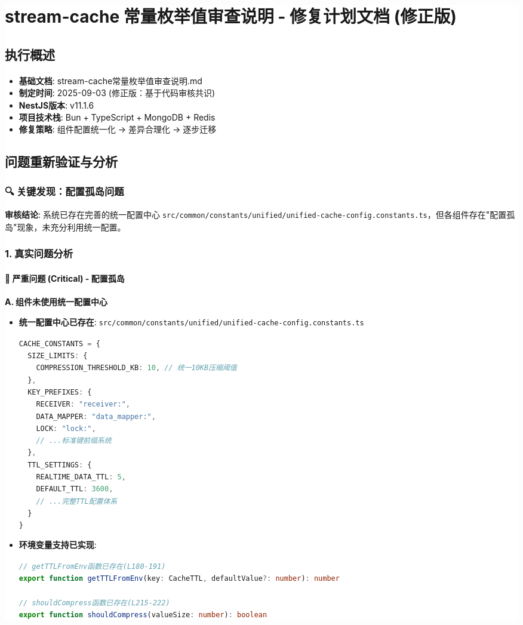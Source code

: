 # stream-cache 常量枚举值审查说明 - 修复计划文档 (修正版)

## 执行概述
- **基础文档**: stream-cache常量枚举值审查说明.md
- **制定时间**: 2025-09-03 (修正版：基于代码审核共识)
- **NestJS版本**: v11.1.6
- **项目技术栈**: Bun + TypeScript + MongoDB + Redis
- **修复策略**: 组件配置统一化 → 差异合理化 → 逐步迁移

## 问题重新验证与分析

### 🔍 关键发现：配置孤岛问题

**审核结论**: 系统已存在完善的统一配置中心 `src/common/constants/unified/unified-cache-config.constants.ts`，但各组件存在"配置孤岛"现象，未充分利用统一配置。

### 1. 真实问题分析

#### 🔴 严重问题 (Critical) - 配置孤岛

**A. 组件未使用统一配置中心**
- **统一配置中心已存在**: `src/common/constants/unified/unified-cache-config.constants.ts`
  ```typescript
  CACHE_CONSTANTS = {
    SIZE_LIMITS: {
      COMPRESSION_THRESHOLD_KB: 10, // 统一10KB压缩阈值
    },
    KEY_PREFIXES: {
      RECEIVER: "receiver:",
      DATA_MAPPER: "data_mapper:",
      LOCK: "lock:",
      // ...标准键前缀系统
    },
    TTL_SETTINGS: {
      REALTIME_DATA_TTL: 5,
      DEFAULT_TTL: 3600,
      // ...完整TTL配置体系
    }
  }
  ```

- **环境变量支持已实现**:
  ```typescript
  // getTTLFromEnv函数已存在(L180-191)
  export function getTTLFromEnv(key: CacheTTL, defaultValue?: number): number
  
  // shouldCompress函数已存在(L215-222)  
  export function shouldCompress(valueSize: number): boolean
  ```
